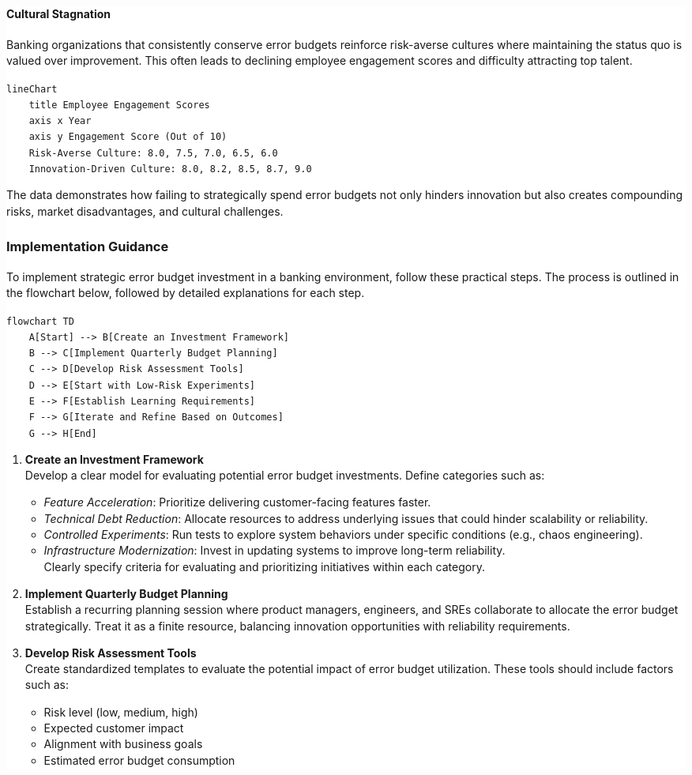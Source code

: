 #### Cultural Stagnation

Banking organizations that consistently conserve error budgets reinforce risk-averse cultures where maintaining the status quo is valued over improvement. This often leads to declining employee engagement scores and difficulty attracting top talent.

```mermaid
lineChart
    title Employee Engagement Scores
    axis x Year
    axis y Engagement Score (Out of 10)
    Risk-Averse Culture: 8.0, 7.5, 7.0, 6.5, 6.0
    Innovation-Driven Culture: 8.0, 8.2, 8.5, 8.7, 9.0
```

The data demonstrates how failing to strategically spend error budgets not only hinders innovation but also creates compounding risks, market disadvantages, and cultural challenges.

### Implementation Guidance

To implement strategic error budget investment in a banking environment, follow these practical steps. The process is outlined in the flowchart below, followed by detailed explanations for each step.

```mermaid
flowchart TD
    A[Start] --> B[Create an Investment Framework]
    B --> C[Implement Quarterly Budget Planning]
    C --> D[Develop Risk Assessment Tools]
    D --> E[Start with Low-Risk Experiments]
    E --> F[Establish Learning Requirements]
    F --> G[Iterate and Refine Based on Outcomes]
    G --> H[End]
```

1. **Create an Investment Framework**\
   Develop a clear model for evaluating potential error budget investments. Define categories such as:

   - *Feature Acceleration*: Prioritize delivering customer-facing features faster.
   - *Technical Debt Reduction*: Allocate resources to address underlying issues that could hinder scalability or reliability.
   - *Controlled Experiments*: Run tests to explore system behaviors under specific conditions (e.g., chaos engineering).
   - *Infrastructure Modernization*: Invest in updating systems to improve long-term reliability.\
     Clearly specify criteria for evaluating and prioritizing initiatives within each category.

2. **Implement Quarterly Budget Planning**\
   Establish a recurring planning session where product managers, engineers, and SREs collaborate to allocate the error budget strategically. Treat it as a finite resource, balancing innovation opportunities with reliability requirements.

3. **Develop Risk Assessment Tools**\
   Create standardized templates to evaluate the potential impact of error budget utilization. These tools should include factors such as:

   - Risk level (low, medium, high)
   - Expected customer impact
   - Alignment with business goals
   - Estimated error budget consumption
